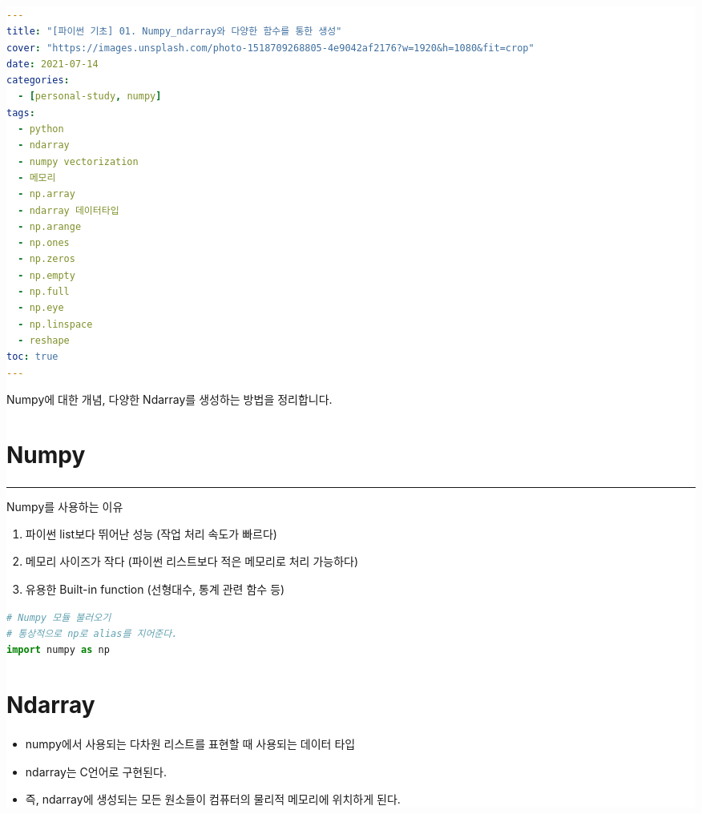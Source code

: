 ```yaml
---
title: "[파이썬 기초] 01. Numpy_ndarray와 다양한 함수를 통한 생성"
cover: "https://images.unsplash.com/photo-1518709268805-4e9042af2176?w=1920&h=1080&fit=crop"
date: 2021-07-14
categories:
  - [personal-study, numpy]
tags:
  - python
  - ndarray
  - numpy vectorization
  - 메모리
  - np.array
  - ndarray 데이터타입
  - np.arange
  - np.ones
  - np.zeros
  - np.empty
  - np.full
  - np.eye
  - np.linspace
  - reshape
toc: true
---
```

Numpy에 대한 개념, 다양한 Ndarray를 생성하는 방법을 정리합니다.

# Numpy

---


Numpy를 사용하는 이유

1. 파이썬 list보다 뛰어난 성능 (작업 처리 속도가 빠르다)

2. 메모리 사이즈가 작다 (파이썬 리스트보다 적은 메모리로 처리 가능하다)

3. 유용한 Built-in function (선형대수, 통계 관련 함수 등)

```python
# Numpy 모듈 불러오기
# 통상적으로 np로 alias를 지어준다.
import numpy as np
```

# Ndarray

- numpy에서 사용되는 다차원 리스트를 표현할 때 사용되는 데이터 타입

- ndarray는 C언어로 구현된다. 

- 즉, ndarray에 생성되는 모든 원소들이 컴퓨터의 물리적 메모리에 위치하게 된다.
